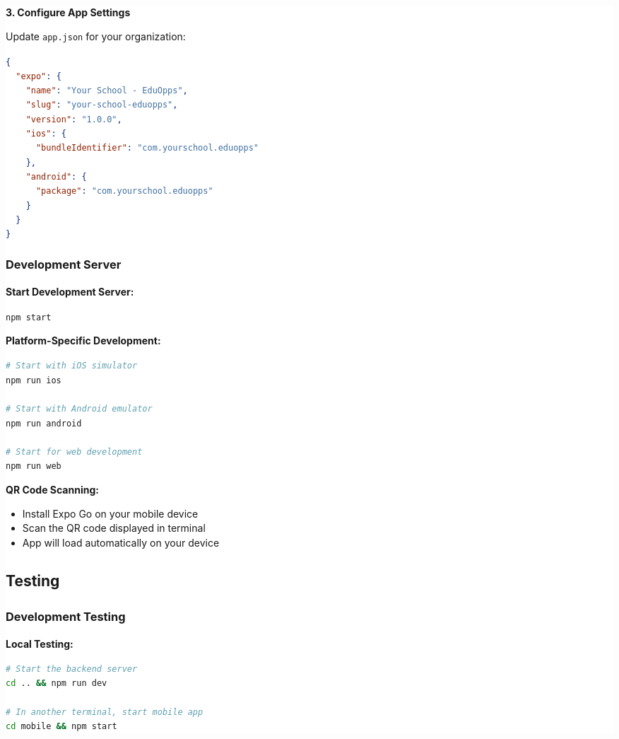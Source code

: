 **3. Configure App Settings**

Update `app.json` for your organization:
```json
{
  "expo": {
    "name": "Your School - EduOpps",
    "slug": "your-school-eduopps",
    "version": "1.0.0",
    "ios": {
      "bundleIdentifier": "com.yourschool.eduopps"
    },
    "android": {
      "package": "com.yourschool.eduopps"
    }
  }
}
```

### Development Server

**Start Development Server:**
```bash
npm start
```

**Platform-Specific Development:**
```bash
# Start with iOS simulator
npm run ios

# Start with Android emulator
npm run android

# Start for web development
npm run web
```

**QR Code Scanning:**
- Install Expo Go on your mobile device
- Scan the QR code displayed in terminal
- App will load automatically on your device

## Testing

### Development Testing

**Local Testing:**
```bash
# Start the backend server
cd .. && npm run dev

# In another terminal, start mobile app
cd mobile && npm start
```
